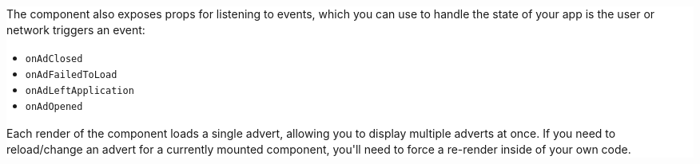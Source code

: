 The component also exposes props for listening to events, which you can use to handle the state of your app is the user
or network triggers an event:

- `onAdClosed`
- `onAdFailedToLoad`
- `onAdLeftApplication`
- `onAdOpened`

Each render of the component loads a single advert, allowing you to display multiple adverts at once. If you need to reload/change
an advert for a currently mounted component, you'll need to force a re-render inside of your own code.
